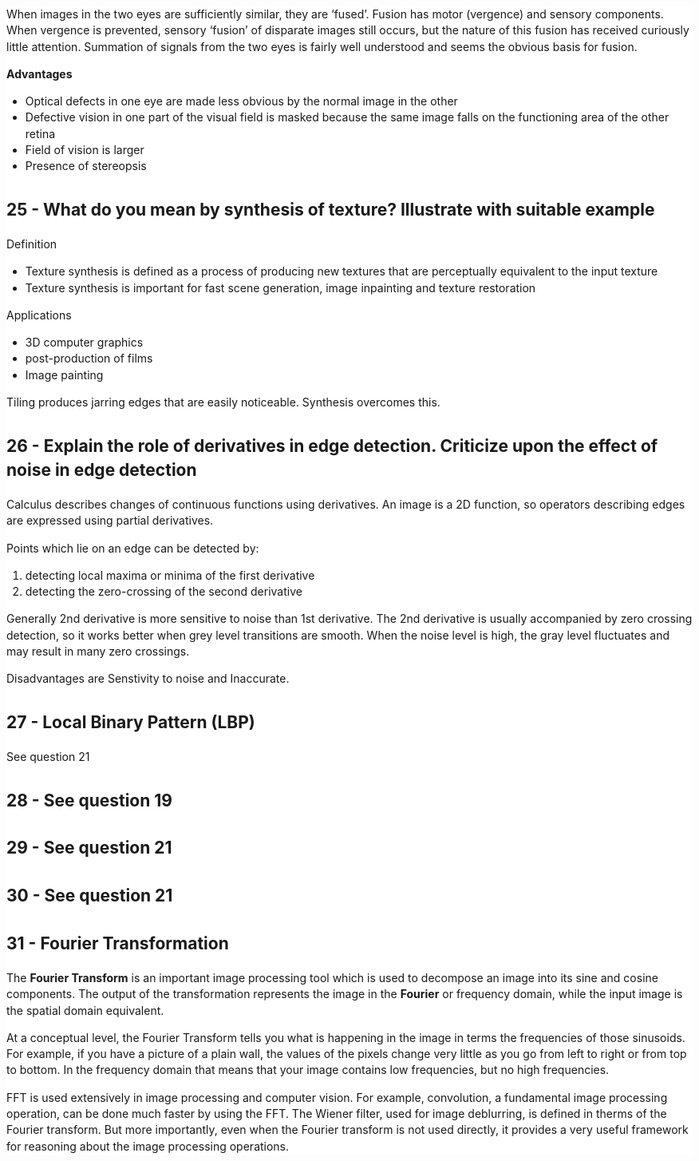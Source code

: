 <p>When images in the two eyes are sufficiently similar, they are ‘fused’. Fusion has motor (vergence) and sensory components. When vergence is prevented, sensory ‘fusion’ of disparate images still occurs, but the nature of this fusion has received curiously little attention. Summation of signals from the two eyes is fairly well understood and seems the obvious basis for fusion.</p>
<p><strong>Advantages</strong></p>
<ul>
<li>Optical defects in one eye are made less obvious by the normal image in the other</li>
<li>Defective vision in one part of the visual field is masked because the same image falls on the functioning area of the other retina</li>
<li>Field of vision is larger</li>
<li>Presence of stereopsis</li>
</ul>
<h2 id="what-do-you-mean-by-synthesis-of-texture-illustrate-with-suitable-example">25 - What do you mean by synthesis of texture? Illustrate with suitable example</h2>
<p>Definition</p>
<ul>
<li>Texture synthesis is defined as a process of producing new textures that are perceptually equivalent to the input texture</li>
<li>Texture synthesis is important for fast scene generation, image inpainting  and texture restoration</li>
</ul>
<p>Applications</p>
<ul>
<li>3D computer graphics</li>
<li>post-production of films</li>
<li>Image painting</li>
</ul>
<p>Tiling produces jarring edges that are easily noticeable. Synthesis overcomes this.</p>
<h2 id="explain-the-role-of-derivatives-in-edge-detection.-criticize-upon-the-effect-of-noise-in-edge-detection">26 - Explain the role of derivatives in edge detection. Criticize upon the effect of noise in edge detection</h2>
<p>Calculus describes changes of continuous functions using derivatives. An image is a 2D function, so operators describing edges are expressed using partial derivatives.</p>
<p>Points which lie on an edge can be detected by:</p>
<ol>
<li>detecting local maxima or minima of the first derivative</li>
<li>detecting the zero-crossing of the second derivative</li>
</ol>
<p>Generally 2nd derivative is more sensitive to noise than 1st derivative. The 2nd derivative is usually accompanied by zero crossing detection, so it works better when grey level transitions are smooth. When the noise level is high, the gray level fluctuates and may result in many zero crossings.</p>
<p>Disadvantages are Senstivity to noise and Inaccurate.</p>
<h2 id="local-binary-pattern-lbp">27 - Local Binary Pattern (LBP)</h2>
<p>See question 21</p>
<h2 id="see-question--19">28 - See question  19</h2>
<h2 id="see-question-21">29 - See question 21</h2>
<h2 id="see-question-21-1">30 - See question 21</h2>
<h2 id="fourier-transformation">31 - Fourier Transformation</h2>
<p>The <strong>Fourier Transform</strong> is an important image processing tool which is used to decompose an image into its sine and cosine components. The output of the transformation represents the image in the <strong>Fourier</strong> or frequency domain, while the input image is the spatial domain equivalent.</p>
<p>At a conceptual level, the Fourier Transform tells you what is happening in the image in terms the frequencies of those sinusoids. For example, if you have a picture of a plain wall, the values of the pixels change very little as you go from left to right or from top to bottom. In the frequency domain that means that your image contains low frequencies, but no high frequencies.</p>
<p>FFT is used extensively in image processing and computer vision. For example, convolution, a fundamental image processing operation, can be done much faster by using the FFT. The Wiener filter, used for image deblurring, is defined in therms of the Fourier transform. But more importantly, even when the Fourier transform is not used directly, it provides a very useful framework for reasoning about the image processing operations.</p>